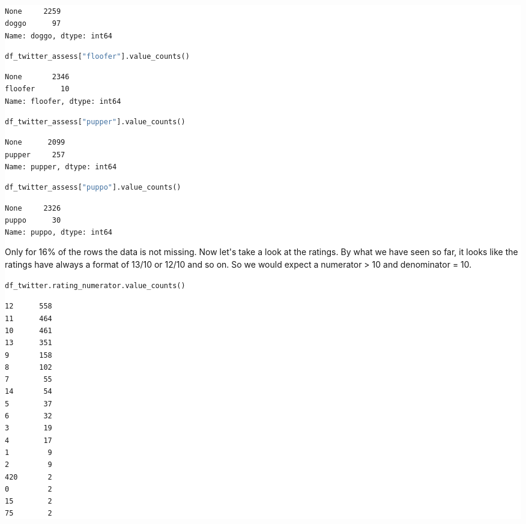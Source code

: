 


    None     2259
    doggo      97
    Name: doggo, dtype: int64




```python
df_twitter_assess["floofer"].value_counts()
```




    None       2346
    floofer      10
    Name: floofer, dtype: int64




```python
df_twitter_assess["pupper"].value_counts()
```




    None      2099
    pupper     257
    Name: pupper, dtype: int64




```python
df_twitter_assess["puppo"].value_counts()
```




    None     2326
    puppo      30
    Name: puppo, dtype: int64



Only for 16% of the rows the data is not missing. Now let's take a look at the ratings. By what we have seen so far, it looks like the ratings have always a format of 13/10 or 12/10 and so on. So we would expect a numerator > 10 and denominator = 10.


```python
df_twitter.rating_numerator.value_counts()
```




    12      558
    11      464
    10      461
    13      351
    9       158
    8       102
    7        55
    14       54
    5        37
    6        32
    3        19
    4        17
    1         9
    2         9
    420       2
    0         2
    15        2
    75        2